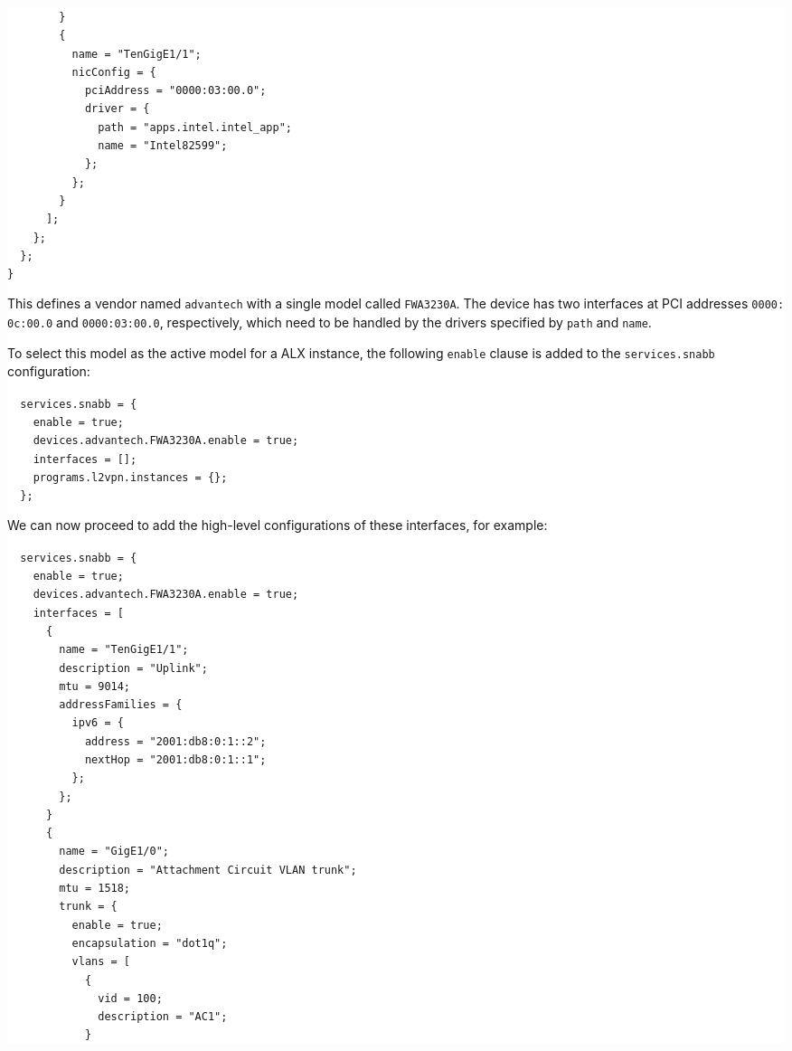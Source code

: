 ```
        }
        {
          name = "TenGigE1/1";
          nicConfig = {
            pciAddress = "0000:03:00.0";
            driver = {
              path = "apps.intel.intel_app";
              name = "Intel82599";
            };
          };
        }
      ];
    };
  };
}
```

This defines a vendor named `advantech` with a single model called
`FWA3230A`.  The device has two interfaces at PCI addresses
`0000:0c:00.0` and `0000:03:00.0`, respectively, which need to be
handled by the drivers specified by `path` and `name`.

To select this model as the active model for a ALX instance, the
following `enable` clause is added to the `services.snabb`
configuration:

```
  services.snabb = {
    enable = true;
    devices.advantech.FWA3230A.enable = true;
    interfaces = [];
    programs.l2vpn.instances = {};
  };
```

We can now proceed to add the high-level configurations of these
interfaces, for example:

```
  services.snabb = {
    enable = true;
    devices.advantech.FWA3230A.enable = true;
    interfaces = [
      {
        name = "TenGigE1/1";
        description = "Uplink";
        mtu = 9014;
        addressFamilies = {
          ipv6 = {
            address = "2001:db8:0:1::2";
            nextHop = "2001:db8:0:1::1";
          };
        };
      }
      {
        name = "GigE1/0";
        description = "Attachment Circuit VLAN trunk";
        mtu = 1518;
        trunk = {
          enable = true;
          encapsulation = "dot1q";
          vlans = [
            {
              vid = 100;
              description = "AC1";
            }
```